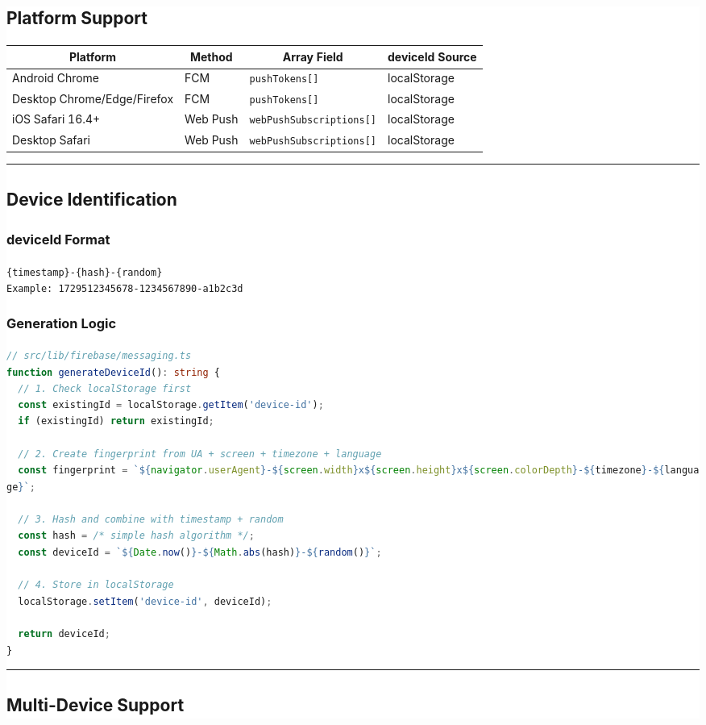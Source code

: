 
## Platform Support

| Platform | Method | Array Field | deviceId Source |
|----------|--------|-------------|-----------------|
| Android Chrome | FCM | `pushTokens[]` | localStorage |
| Desktop Chrome/Edge/Firefox | FCM | `pushTokens[]` | localStorage |
| iOS Safari 16.4+ | Web Push | `webPushSubscriptions[]` | localStorage |
| Desktop Safari | Web Push | `webPushSubscriptions[]` | localStorage |

---

## Device Identification

### deviceId Format

```
{timestamp}-{hash}-{random}
Example: 1729512345678-1234567890-a1b2c3d
```

### Generation Logic

```typescript
// src/lib/firebase/messaging.ts
function generateDeviceId(): string {
  // 1. Check localStorage first
  const existingId = localStorage.getItem('device-id');
  if (existingId) return existingId;

  // 2. Create fingerprint from UA + screen + timezone + language
  const fingerprint = `${navigator.userAgent}-${screen.width}x${screen.height}x${screen.colorDepth}-${timezone}-${language}`;

  // 3. Hash and combine with timestamp + random
  const hash = /* simple hash algorithm */;
  const deviceId = `${Date.now()}-${Math.abs(hash)}-${random()}`;

  // 4. Store in localStorage
  localStorage.setItem('device-id', deviceId);

  return deviceId;
}
```

---

## Multi-Device Support

